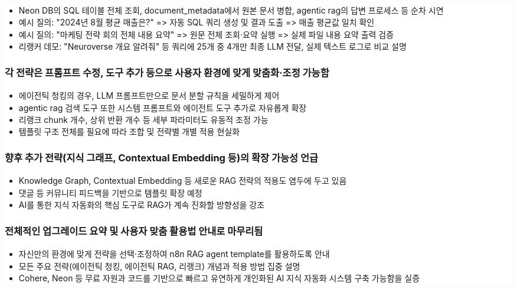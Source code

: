 - Neon DB의 SQL 테이블 전체 조회, document_metadata에서 원본 문서 병합, agentic rag의 답변 프로세스 등 순차 시연
- 예시 질의: "2024년 8월 평균 매출은?" => 자동 SQL 쿼리 생성 및 결과 도출 => 매출 평균값 일치 확인
- 예시 질의: "마케팅 전략 회의 전체 내용 요약" => 원문 전체 조회·요약 실행 => 실제 파일 내용 요약 출력 검증
- 리랭커 데모: "Neuroverse 개요 알려줘" 등 쿼리에 25개 중 4개만 최종 LLM 전달, 실제 텍스트 로그로 비교 설명

### 각 전략은 프롬프트 수정, 도구 추가 등으로 사용자 환경에 맞게 맞춤화·조정 가능함

- 에이전틱 청킹의 경우, LLM 프롬프트만으로 문서 분할 규칙을 세밀하게 제어
- agentic rag 검색 도구 또한 시스템 프롬프트와 에이전트 도구 추가로 자유롭게 확장
- 리랭크 chunk 개수, 상위 반환 개수 등 세부 파라미터도 유동적 조정 가능
- 템플릿 구조 전체를 필요에 따라 조합 및 전략별 개별 적용 현실화

### 향후 추가 전략(지식 그래프, Contextual Embedding 등)의 확장 가능성 언급

- Knowledge Graph, Contextual Embedding 등 새로운 RAG 전략의 적용도 염두에 두고 있음
- 댓글 등 커뮤니티 피드백을 기반으로 템플릿 확장 예정
- AI를 통한 지식 자동화의 핵심 도구로 RAG가 계속 진화할 방향성을 강조

### 전체적인 업그레이드 요약 및 사용자 맞춤 활용법 안내로 마무리됨

- 자신만의 환경에 맞게 전략을 선택·조정하여 n8n RAG agent template를 활용하도록 안내
- 모든 주요 전략(에이전틱 청킹, 에이전틱 RAG, 리랭크) 개념과 적용 방법 집중 설명
- Cohere, Neon 등 무료 자원과 코드를 기반으로 빠르고 유연하게 개인화된 AI 지식 자동화 시스템 구축 가능함을 실증
